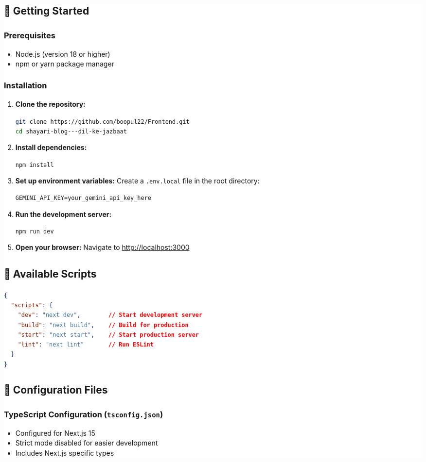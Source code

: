 ## 🚀 Getting Started

### Prerequisites
- Node.js (version 18 or higher)
- npm or yarn package manager

### Installation

1. **Clone the repository:**
   ```bash
   git clone https://github.com/boopul22/Frontend.git
   cd shayari-blog---dil-ke-jazbaat
   ```

2. **Install dependencies:**
   ```bash
   npm install
   ```

3. **Set up environment variables:**
   Create a `.env.local` file in the root directory:
   ```env
   GEMINI_API_KEY=your_gemini_api_key_here
   ```

4. **Run the development server:**
   ```bash
   npm run dev
   ```

5. **Open your browser:**
   Navigate to [http://localhost:3000](http://localhost:3000)

## 📝 Available Scripts

```json
{
  "scripts": {
    "dev": "next dev",        // Start development server
    "build": "next build",    // Build for production
    "start": "next start",    // Start production server
    "lint": "next lint"       // Run ESLint
  }
}
```

## 🔧 Configuration Files

### TypeScript Configuration (`tsconfig.json`)
- Configured for Next.js 15
- Strict mode disabled for easier development
- Includes Next.js specific types
